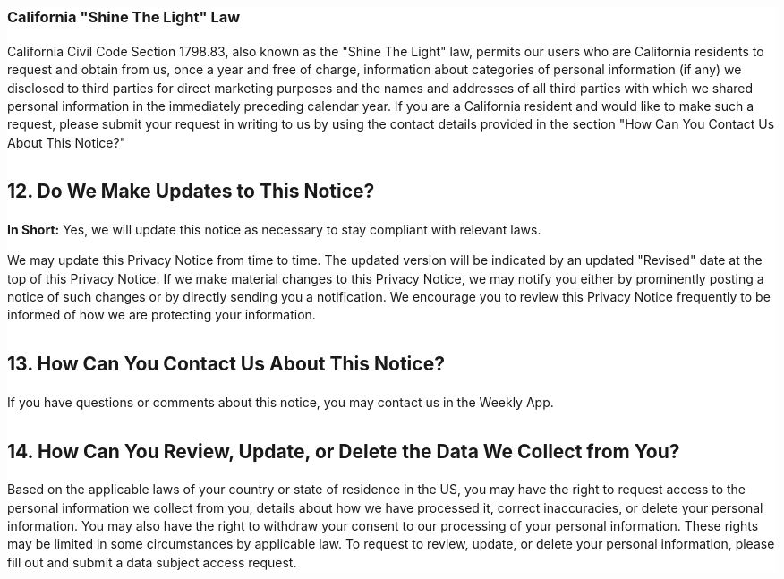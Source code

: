### California "Shine The Light" Law

California Civil Code Section 1798.83, also known as the "Shine The Light" law, permits our users who are California residents to request and obtain from us, once a year and free of charge, information about categories of personal information (if any) we disclosed to third parties for direct marketing purposes and the names and addresses of all third parties with which we shared personal information in the immediately preceding calendar year. If you are a California resident and would like to make such a request, please submit your request in writing to us by using the contact details provided in the section "How Can You Contact Us About This Notice?"

## 12. Do We Make Updates to This Notice?

**In Short:** Yes, we will update this notice as necessary to stay compliant with relevant laws.

We may update this Privacy Notice from time to time. The updated version will be indicated by an updated "Revised" date at the top of this Privacy Notice. If we make material changes to this Privacy Notice, we may notify you either by prominently posting a notice of such changes or by directly sending you a notification. We encourage you to review this Privacy Notice frequently to be informed of how we are protecting your information.

## 13. How Can You Contact Us About This Notice?

If you have questions or comments about this notice, you may contact us in the Weekly App.

## 14. How Can You Review, Update, or Delete the Data We Collect from You?

Based on the applicable laws of your country or state of residence in the US, you may have the right to request access to the personal information we collect from you, details about how we have processed it, correct inaccuracies, or delete your personal information. You may also have the right to withdraw your consent to our processing of your personal information. These rights may be limited in some circumstances by applicable law. To request to review, update, or delete your personal information, please fill out and submit a data subject access request.